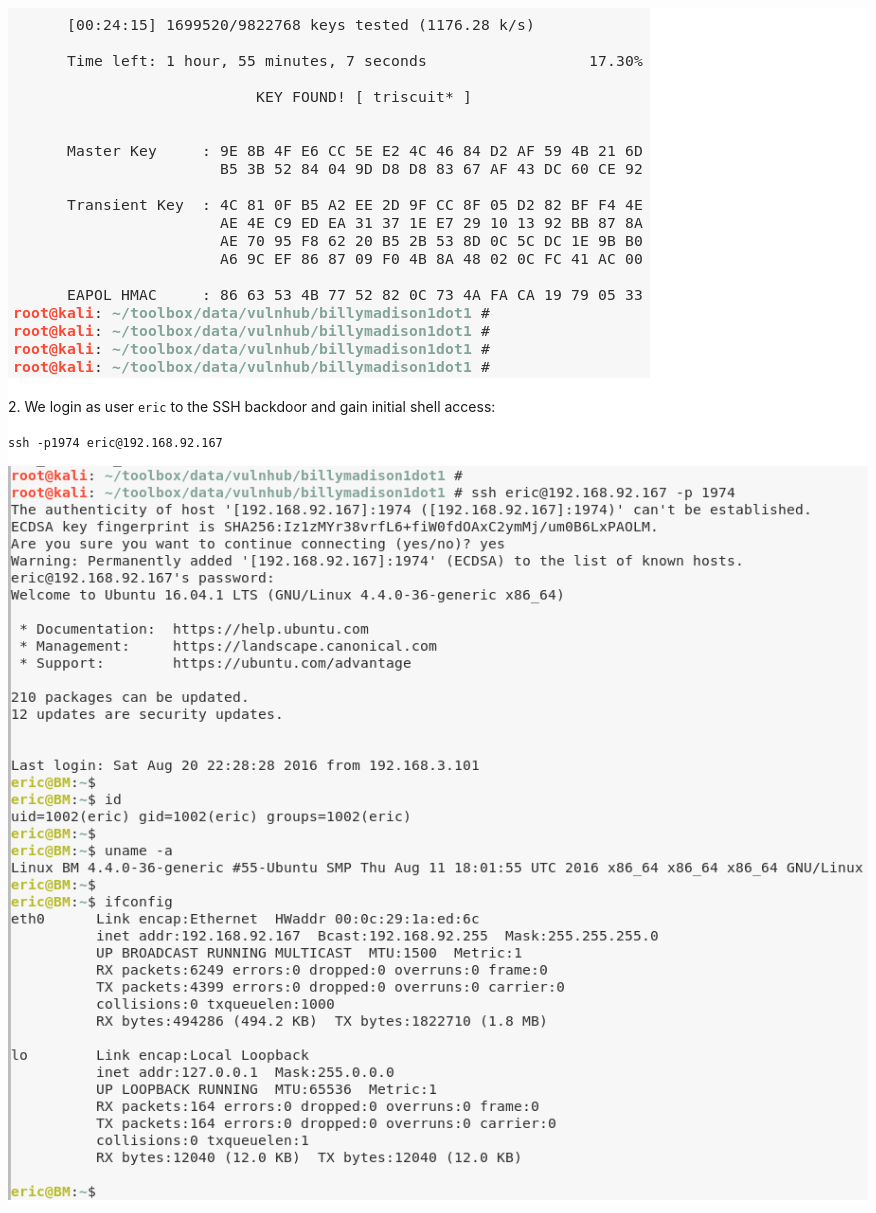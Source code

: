 ![writeup.exploitation.steps.1.1](./screenshot12.png)  

2\. We login as user `eric` to the SSH backdoor and gain initial shell access:  
``` {.python .numberLines}
ssh -p1974 eric@192.168.92.167

```

![writeup.exploitation.steps.2.1](./writeup.exploitation.screenshot.png)  